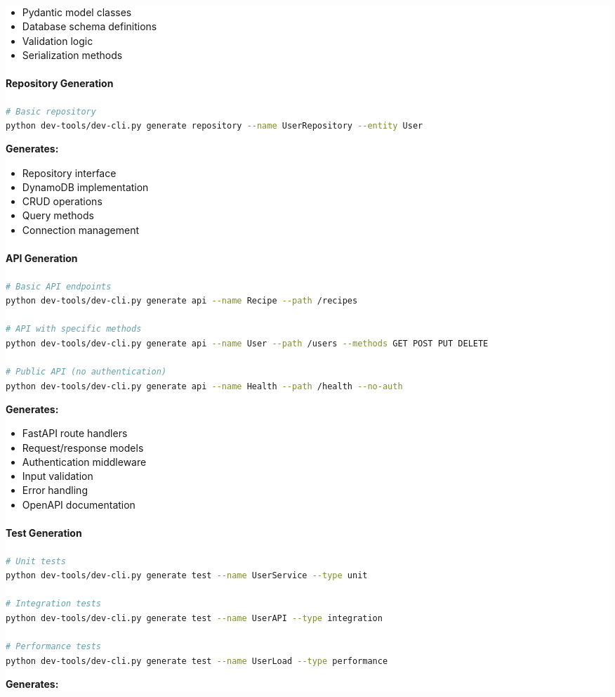 - Pydantic model classes
- Database schema definitions
- Validation logic
- Serialization methods

#### Repository Generation

```bash
# Basic repository
python dev-tools/dev-cli.py generate repository --name UserRepository --entity User
```

**Generates:**

- Repository interface
- DynamoDB implementation
- CRUD operations
- Query methods
- Connection management

#### API Generation

```bash
# Basic API endpoints
python dev-tools/dev-cli.py generate api --name Recipe --path /recipes

# API with specific methods
python dev-tools/dev-cli.py generate api --name User --path /users --methods GET POST PUT DELETE

# Public API (no authentication)
python dev-tools/dev-cli.py generate api --name Health --path /health --no-auth
```

**Generates:**

- FastAPI route handlers
- Request/response models
- Authentication middleware
- Input validation
- Error handling
- OpenAPI documentation

#### Test Generation

```bash
# Unit tests
python dev-tools/dev-cli.py generate test --name UserService --type unit

# Integration tests
python dev-tools/dev-cli.py generate test --name UserAPI --type integration

# Performance tests
python dev-tools/dev-cli.py generate test --name UserLoad --type performance
```

**Generates:**

